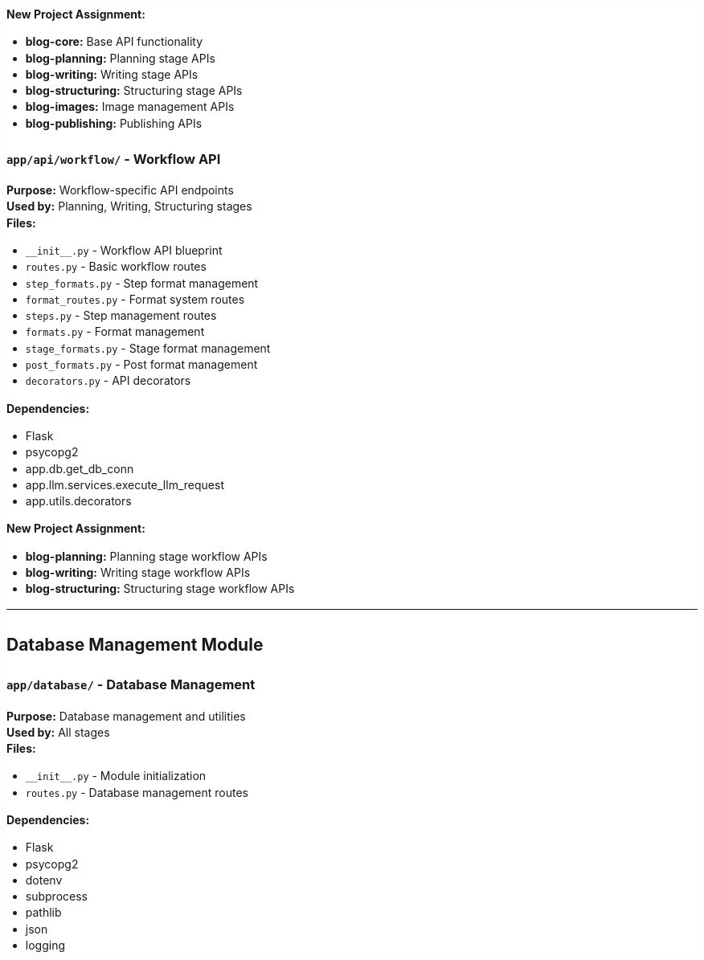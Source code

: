 **New Project Assignment:**
- **blog-core:** Base API functionality
- **blog-planning:** Planning stage APIs
- **blog-writing:** Writing stage APIs
- **blog-structuring:** Structuring stage APIs
- **blog-images:** Image management APIs
- **blog-publishing:** Publishing APIs

### `app/api/workflow/` - Workflow API
**Purpose:** Workflow-specific API endpoints  
**Used by:** Planning, Writing, Structuring stages  
**Files:**
- `__init__.py` - Workflow API blueprint
- `routes.py` - Basic workflow routes
- `step_formats.py` - Step format management
- `format_routes.py` - Format system routes
- `steps.py` - Step management routes
- `formats.py` - Format management
- `stage_formats.py` - Stage format management
- `post_formats.py` - Post format management
- `decorators.py` - API decorators

**Dependencies:**
- Flask
- psycopg2
- app.db.get_db_conn
- app.llm.services.execute_llm_request
- app.utils.decorators

**New Project Assignment:**
- **blog-planning:** Planning stage workflow APIs
- **blog-writing:** Writing stage workflow APIs
- **blog-structuring:** Structuring stage workflow APIs

---

## Database Management Module

### `app/database/` - Database Management
**Purpose:** Database management and utilities  
**Used by:** All stages  
**Files:**
- `__init__.py` - Module initialization
- `routes.py` - Database management routes

**Dependencies:**
- Flask
- psycopg2
- dotenv
- subprocess
- pathlib
- json
- logging
